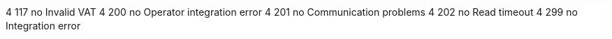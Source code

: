</tr>
<tr>
<td>4</td>
<td>117</td>
<td>no</td>
<td>Invalid VAT</td>
</tr>
<tr>
<td>4</td>
<td>200</td>
<td>no</td>
<td>Operator integration error</td>
</tr>
<tr>
<td>4</td>
<td>201</td>
<td>no</td>
<td>Communication problems</td>
</tr>
<tr>
<td>4</td>
<td>202</td>
<td>no</td>
<td>Read timeout</td>
</tr>
<tr>
<td>4</td>
<td>299</td>
<td>no</td>
<td>Integration error</td>
</tr>
</tbody>
</table>

